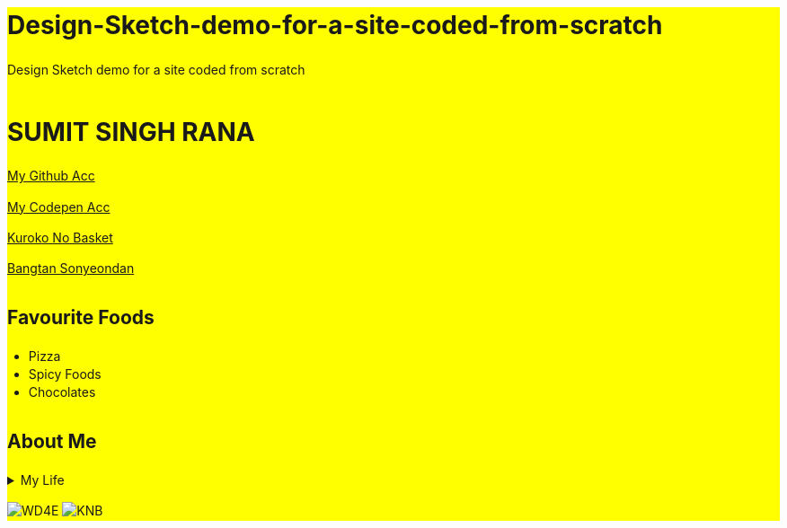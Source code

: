 # Design-Sketch-demo-for-a-site-coded-from-scratch
Design Sketch demo for a site coded from scratch
<!DOCTYPE html>


<html>
<head>
<meta http-equiv="Content-Type" content="text/html; charset=windows-1252">

<title>SUMIT SINGH RANA
</title>

<style>
body {
  background-color: Yellow;
}
a:visited {
  color: black;
}
a:hover {
  color: white;
}

</style>
</head>


<body>

<h1>SUMIT SINGH RANA
</h1>

<nav>

<a href="https://github.com/SUMR31">My Github Acc</a>

<a href="https://codepen.io/SUMR31/full/rNezjxy">My Codepen Acc</a>

<a href="https://www.youtube.com/results?search_query=kuroko+no+basket">Kuroko No Basket</a>

<a href="https://www.youtube.com/results?search_query=bts+songs">Bangtan Sonyeondan</a>

</nav>

<h2>Favourite Foods</h2>

<ul>
	<li>Pizza</li>
    <li>Spicy Foods</li>
    <li>Chocolates</li>
</ul>

<h2>About Me</h2>

<details><summary>My Life</summary></details>
<p>
<img src="https://github.com/tkprajagopal/Design-Sketch-demo-for-a-site-coded-from-scratch/blob/master/Rajagopal_files/images" alt="WD4E" style="float">
<img src="https://github.com/tkprajagopal/Design-Sketch-demo-for-a-site-coded-from-scratch/blob/master/Rajagopal_files/Kuroko-no-Basuke.jpg" alt="KNB" style="float">
</p>


</body></html>

